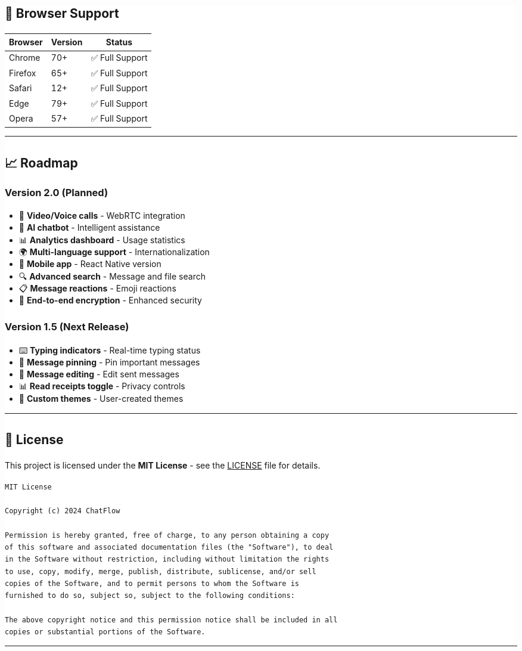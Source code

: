 
## 📱 Browser Support

| Browser | Version | Status |
|---------|---------|--------|
| Chrome  | 70+     | ✅ Full Support |
| Firefox | 65+     | ✅ Full Support |
| Safari  | 12+     | ✅ Full Support |
| Edge    | 79+     | ✅ Full Support |
| Opera   | 57+     | ✅ Full Support |

---

## 📈 Roadmap

### **Version 2.0 (Planned)**
- 🎥 **Video/Voice calls** - WebRTC integration
- 🤖 **AI chatbot** - Intelligent assistance
- 📊 **Analytics dashboard** - Usage statistics
- 🌍 **Multi-language support** - Internationalization
- 📱 **Mobile app** - React Native version
- 🔍 **Advanced search** - Message and file search
- 📋 **Message reactions** - Emoji reactions
- 🔐 **End-to-end encryption** - Enhanced security

### **Version 1.5 (Next Release)**
- ⌨️ **Typing indicators** - Real-time typing status
- 📌 **Message pinning** - Pin important messages
- 🔄 **Message editing** - Edit sent messages
- 📊 **Read receipts toggle** - Privacy controls
- 🎨 **Custom themes** - User-created themes

---

## 📄 License

This project is licensed under the **MIT License** - see the [LICENSE](LICENSE) file for details.

```
MIT License

Copyright (c) 2024 ChatFlow

Permission is hereby granted, free of charge, to any person obtaining a copy
of this software and associated documentation files (the "Software"), to deal
in the Software without restriction, including without limitation the rights
to use, copy, modify, merge, publish, distribute, sublicense, and/or sell
copies of the Software, and to permit persons to whom the Software is
furnished to do so, subject so, subject to the following conditions:

The above copyright notice and this permission notice shall be included in all
copies or substantial portions of the Software.
```

---